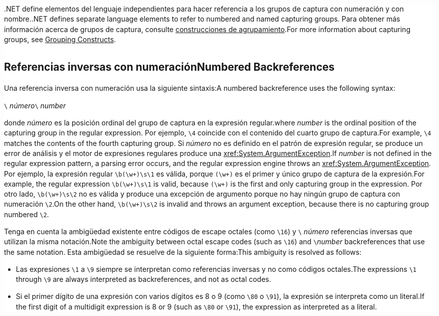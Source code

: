 <span data-ttu-id="a46b7-107">.NET define elementos del lenguaje independientes para hacer referencia a los grupos de captura con numeración y con nombre.</span><span class="sxs-lookup"><span data-stu-id="a46b7-107">.NET defines separate language elements to refer to numbered and named capturing groups.</span></span> <span data-ttu-id="a46b7-108">Para obtener más información acerca de grupos de captura, consulte [construcciones de agrupamiento](../../../docs/standard/base-types/grouping-constructs-in-regular-expressions.md).</span><span class="sxs-lookup"><span data-stu-id="a46b7-108">For more information about capturing groups, see [Grouping Constructs](../../../docs/standard/base-types/grouping-constructs-in-regular-expressions.md).</span></span>  
  
## <a name="numbered-backreferences"></a><span data-ttu-id="a46b7-109">Referencias inversas con numeración</span><span class="sxs-lookup"><span data-stu-id="a46b7-109">Numbered Backreferences</span></span>  
 <span data-ttu-id="a46b7-110">Una referencia inversa con numeración usa la siguiente sintaxis:</span><span class="sxs-lookup"><span data-stu-id="a46b7-110">A numbered backreference uses the following syntax:</span></span>  
  
 <span data-ttu-id="a46b7-111">`\` *número*</span><span class="sxs-lookup"><span data-stu-id="a46b7-111">`\` *number*</span></span>  
  
 <span data-ttu-id="a46b7-112">donde *número* es la posición ordinal del grupo de captura en la expresión regular.</span><span class="sxs-lookup"><span data-stu-id="a46b7-112">where *number* is the ordinal position of the capturing group in the regular expression.</span></span> <span data-ttu-id="a46b7-113">Por ejemplo, `\4` coincide con el contenido del cuarto grupo de captura.</span><span class="sxs-lookup"><span data-stu-id="a46b7-113">For example, `\4` matches the contents of the fourth capturing group.</span></span> <span data-ttu-id="a46b7-114">Si *número* no es definido en el patrón de expresión regular, se produce un error de análisis y el motor de expresiones regulares produce una <xref:System.ArgumentException>.</span><span class="sxs-lookup"><span data-stu-id="a46b7-114">If *number* is not defined in the regular expression pattern, a parsing error occurs, and the regular expression engine throws an <xref:System.ArgumentException>.</span></span> <span data-ttu-id="a46b7-115">Por ejemplo, la expresión regular `\b(\w+)\s\1` es válida, porque `(\w+)` es el primer y único grupo de captura de la expresión.</span><span class="sxs-lookup"><span data-stu-id="a46b7-115">For example, the regular expression `\b(\w+)\s\1` is valid, because `(\w+)` is the first and only capturing group in the expression.</span></span> <span data-ttu-id="a46b7-116">Por otro lado, `\b(\w+)\s\2` no es válida y produce una excepción de argumento porque no hay ningún grupo de captura con numeración `\2`.</span><span class="sxs-lookup"><span data-stu-id="a46b7-116">On the other hand, `\b(\w+)\s\2` is invalid and throws an argument exception, because there is no capturing group numbered `\2`.</span></span>  
  
 <span data-ttu-id="a46b7-117">Tenga en cuenta la ambigüedad existente entre códigos de escape octales (como `\16`) y `\` *número* referencias inversas que utilizan la misma notación.</span><span class="sxs-lookup"><span data-stu-id="a46b7-117">Note the ambiguity between octal escape codes (such as `\16`) and `\`*number* backreferences that use the same notation.</span></span> <span data-ttu-id="a46b7-118">Esta ambigüedad se resuelve de la siguiente forma:</span><span class="sxs-lookup"><span data-stu-id="a46b7-118">This ambiguity is resolved as follows:</span></span>  
  
-   <span data-ttu-id="a46b7-119">Las expresiones `\1` a `\9` siempre se interpretan como referencias inversas y no como códigos octales.</span><span class="sxs-lookup"><span data-stu-id="a46b7-119">The expressions `\1` through `\9` are always interpreted as backreferences, and not as octal codes.</span></span>  
  
-   <span data-ttu-id="a46b7-120">Si el primer dígito de una expresión con varios dígitos es 8 o 9 (como `\80` o `\91`), la expresión se interpreta como un literal.</span><span class="sxs-lookup"><span data-stu-id="a46b7-120">If the first digit of a multidigit expression is 8 or 9 (such as `\80` or `\91`), the expression as interpreted as a literal.</span></span>  
  